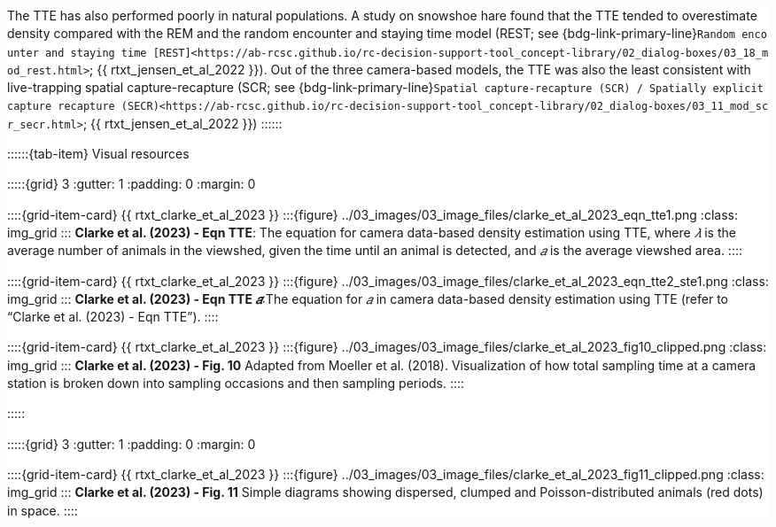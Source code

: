 The TTE has also performed poorly in natural populations. A study on snowshoe hare found that the TTE tended to overestimate density compared with the REM and the random encounter and staying time model (REST; see {bdg-link-primary-line}`Random encounter and staying time [REST]<https://ab-rcsc.github.io/rc-decision-support-tool_concept-library/02_dialog-boxes/03_18_mod_rest.html>`; {{ rtxt_jensen_et_al_2022 }}). Out of the three camera-based models, the TTE was also the least consistent with live-trapping spatial capture-recapture (SCR; see {bdg-link-primary-line}`Spatial capture-recapture (SCR) / Spatially explicit capture recapture (SECR)<https://ab-rcsc.github.io/rc-decision-support-tool_concept-library/02_dialog-boxes/03_11_mod_scr_secr.html>`; {{ rtxt_jensen_et_al_2022 }})
::::::

::::::{tab-item} Visual resources

:::::{grid} 3
:gutter: 1
:padding: 0
:margin: 0

::::{grid-item-card} {{ rtxt_clarke_et_al_2023 }}
:::{figure} ../03_images/03_image_files/clarke_et_al_2023_eqn_tte1.png
:class: img_grid
:::
**Clarke et al. (2023) - Eqn TTE**:
The equation for camera data-based density estimation using TTE, where *𝜆* is the average number of animals in the viewshed, given the time until an animal is detected, and *𝑎* is the average viewshed area.
::::

::::{grid-item-card} {{ rtxt_clarke_et_al_2023 }}
:::{figure} ../03_images/03_image_files/clarke_et_al_2023_eqn_tte2_ste1.png
:class: img_grid
:::
**Clarke et al. (2023) - Eqn TTE *𝑎***:The equation for *𝑎* in camera data-based density estimation using TTE (refer to “Clarke et al. (2023) - Eqn TTE”).
::::

::::{grid-item-card} {{ rtxt_clarke_et_al_2023 }}
:::{figure} ../03_images/03_image_files/clarke_et_al_2023_fig10_clipped.png
:class: img_grid
:::
**Clarke et al. (2023) - Fig. 10** Adapted from Moeller et al. (2018). Visualization of how total sampling time at a camera station is broken down into sampling occasions and then sampling periods.
::::

:::::

:::::{grid} 3
:gutter: 1
:padding: 0
:margin: 0

::::{grid-item-card} {{ rtxt_clarke_et_al_2023 }}
:::{figure} ../03_images/03_image_files/clarke_et_al_2023_fig11_clipped.png
:class: img_grid
:::
**Clarke et al. (2023) - Fig. 11** Simple diagrams showing dispersed, clumped and Poisson-distributed animals (red dots) in space.
::::
